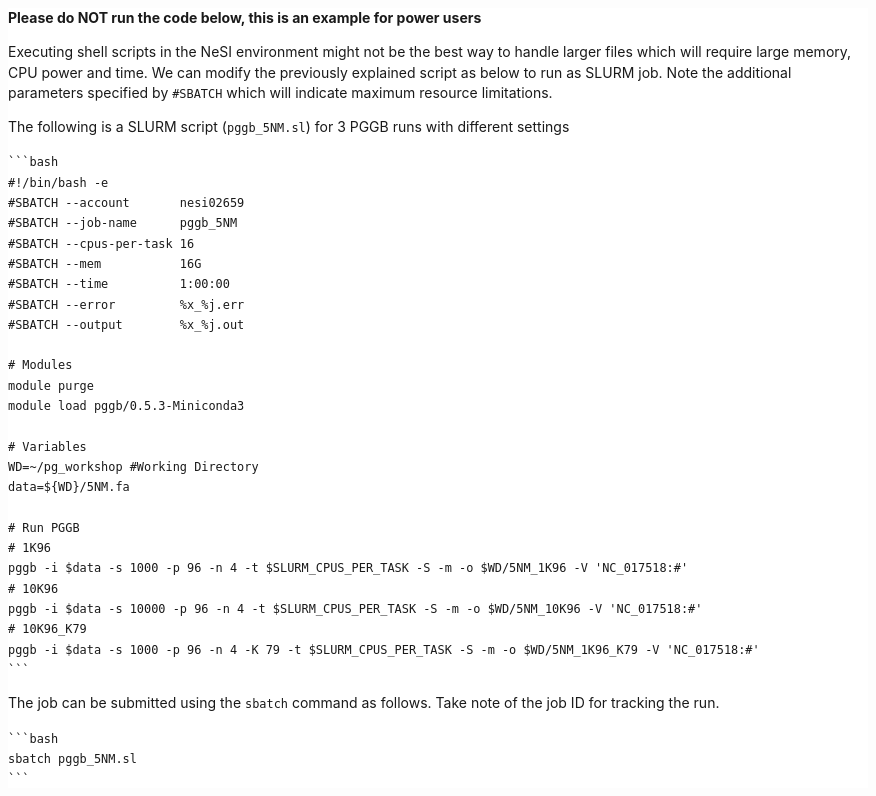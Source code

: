 <b> Please do NOT run the code below, this is an example for power users </b>

Executing shell scripts in the NeSI environment might not be the best way to handle larger files which will require large memory, CPU power and time. 
We can modify the previously explained script as below to run as SLURM job. Note the additional parameters specified by `#SBATCH` which will indicate maximum resource limitations. 

The following is a SLURM script (`pggb_5NM.sl`) for 3 PGGB runs with different settings

    ```bash
    #!/bin/bash -e     
    #SBATCH --account       nesi02659
    #SBATCH --job-name      pggb_5NM
    #SBATCH --cpus-per-task 16
    #SBATCH --mem           16G
    #SBATCH --time          1:00:00
    #SBATCH --error         %x_%j.err
    #SBATCH --output        %x_%j.out
    
    # Modules
    module purge
    module load pggb/0.5.3-Miniconda3    
    
    # Variables
    WD=~/pg_workshop #Working Directory
    data=${WD}/5NM.fa  
    
    # Run PGGB
    # 1K96
    pggb -i $data -s 1000 -p 96 -n 4 -t $SLURM_CPUS_PER_TASK -S -m -o $WD/5NM_1K96 -V 'NC_017518:#'
    # 10K96
    pggb -i $data -s 10000 -p 96 -n 4 -t $SLURM_CPUS_PER_TASK -S -m -o $WD/5NM_10K96 -V 'NC_017518:#'
    # 10K96_K79
    pggb -i $data -s 1000 -p 96 -n 4 -K 79 -t $SLURM_CPUS_PER_TASK -S -m -o $WD/5NM_1K96_K79 -V 'NC_017518:#'
    ```

The job can be submitted using the `sbatch` command as follows. Take note of the job ID for tracking the run.

    ```bash
    sbatch pggb_5NM.sl
    ```

